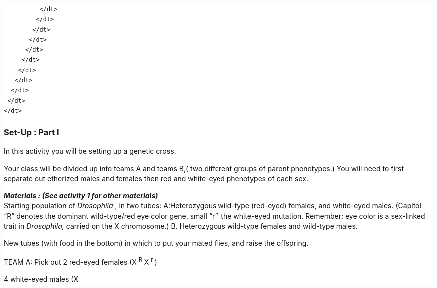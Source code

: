               </dt>
             </dt>
            </dt>
           </dt>
          </dt>
         </dt>
        </dt>
       </dt>
      </dt>
     </dt>
    </dt>
   </dt>
  </dl>
 </blockquote>
 <h3>
  Set-Up : Part I
 </h3>
 In this activity you will be setting up a genetic cross.
 <p>
  Your class will be divided up into teams A and teams B,( two different groups of parent phenotypes.) You will need to first separate out etherized males and females then red and white-eyed phenotypes of each sex.
 </p>
<p>
  <b>
   <i>
    <i>
     <b>
      Materials
     </b>
     :
    </i>
    (See activity 1 for other materials)
   </i>
  </b>
  <br/>
  Starting population of
  <i>
   Drosophila
  </i>
  , in two tubes: A:Heterozygous wild-type (red-eyed) females, and white-eyed males. (Capitol “R” denotes the dominant wild-type/red eye color gene, small “r”, the white-eyed mutation. Remember: eye color is a sex-linked trait in
  <i>
   Drosophila,
  </i>
  carried on the X chromosome.) B. Heterozygous wild-type females and wild-type males.
 </p>
 <p>
  New tubes (with food in the bottom) in which to put your mated flies, and raise the offspring.
 </p>
 <p>
  TEAM A: Pick out 2 red-eyed females (X
  <sup>
   R
  </sup>
  X
  <sup>
   r
  </sup>
  )
 </p>
 <p>
  4 white-eyed males (X